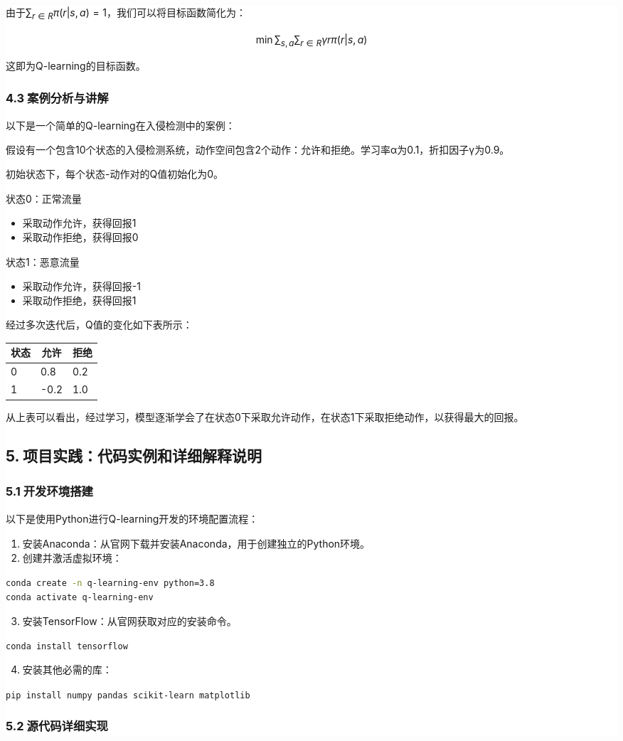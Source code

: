 由于$\sum_{r \in R} \pi(r|s,a) = 1$，我们可以将目标函数简化为：

$$
\min \sum_{s,a} \sum_{r \in R} \gamma r \pi(r|s,a)
$$

这即为Q-learning的目标函数。

### 4.3 案例分析与讲解

以下是一个简单的Q-learning在入侵检测中的案例：

假设有一个包含10个状态的入侵检测系统，动作空间包含2个动作：允许和拒绝。学习率α为0.1，折扣因子γ为0.9。

初始状态下，每个状态-动作对的Q值初始化为0。

状态0：正常流量
- 采取动作允许，获得回报1
- 采取动作拒绝，获得回报0

状态1：恶意流量
- 采取动作允许，获得回报-1
- 采取动作拒绝，获得回报1

经过多次迭代后，Q值的变化如下表所示：

| 状态 | 允许 | 拒绝 |
| --- | --- | --- |
| 0 | 0.8 | 0.2 |
| 1 | -0.2 | 1.0 |

从上表可以看出，经过学习，模型逐渐学会了在状态0下采取允许动作，在状态1下采取拒绝动作，以获得最大的回报。

## 5. 项目实践：代码实例和详细解释说明
### 5.1 开发环境搭建

以下是使用Python进行Q-learning开发的环境配置流程：

1. 安装Anaconda：从官网下载并安装Anaconda，用于创建独立的Python环境。
2. 创建并激活虚拟环境：
```bash
conda create -n q-learning-env python=3.8
conda activate q-learning-env
```
3. 安装TensorFlow：从官网获取对应的安装命令。
```bash
conda install tensorflow
```
4. 安装其他必需的库：
```bash
pip install numpy pandas scikit-learn matplotlib
```

### 5.2 源代码详细实现
